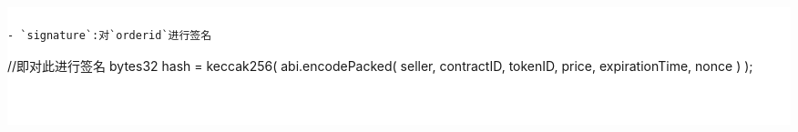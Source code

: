   ```

- `signature`:对`orderid`进行签名

  ```
  //即对此进行签名
  bytes32 hash = keccak256(
              abi.encodePacked(
                  seller,
                  contractID,
                  tokenID,
                  price,
                  expirationTime,
                  nonce
              )
          );
  
  ```

  